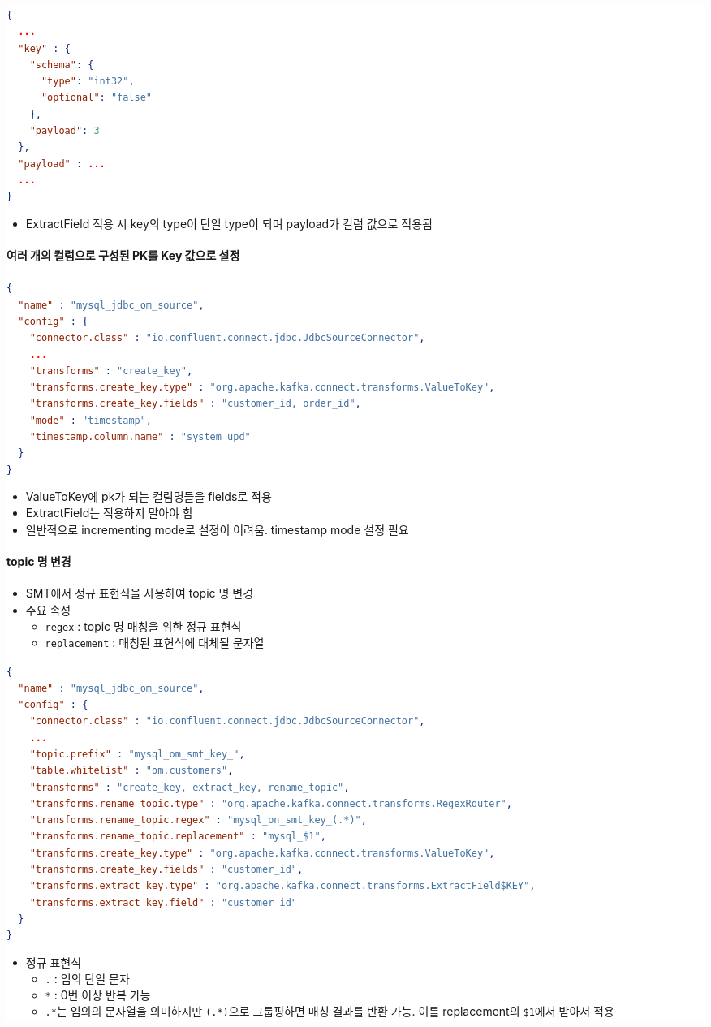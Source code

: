 ```json
{
  ...
  "key" : {
    "schema": {
      "type": "int32",
      "optional": "false"
    },
    "payload": 3
  },
  "payload" : ...
  ...
}

```
- ExtractField 적용 시 key의 type이 단일 type이 되며 payload가 컬럼 값으로 적용됨

#### 여러 개의 컬럼으로 구성된 PK를 Key 값으로 설정
```json
{
  "name" : "mysql_jdbc_om_source",
  "config" : {
    "connector.class" : "io.confluent.connect.jdbc.JdbcSourceConnector",
    ...
    "transforms" : "create_key",
    "transforms.create_key.type" : "org.apache.kafka.connect.transforms.ValueToKey",
    "transforms.create_key.fields" : "customer_id, order_id",
    "mode" : "timestamp",
    "timestamp.column.name" : "system_upd"
  }
}
```
- ValueToKey에 pk가 되는 컬럼명들을 fields로 적용
- ExtractField는 적용하지 말아야 함
- 일반적으로 incrementing mode로 설정이 어려움. timestamp mode 설정 필요

#### topic 명 변경
- SMT에서 정규 표현식을 사용하여 topic 명 변경
- 주요 속성
  - `regex` : topic 명 매칭을 위한 정규 표현식
  - `replacement` : 매칭된 표현식에 대체될 문자열

```json
{
  "name" : "mysql_jdbc_om_source",
  "config" : {
    "connector.class" : "io.confluent.connect.jdbc.JdbcSourceConnector",
    ...
    "topic.prefix" : "mysql_om_smt_key_",
    "table.whitelist" : "om.customers",
    "transforms" : "create_key, extract_key, rename_topic",
    "transforms.rename_topic.type" : "org.apache.kafka.connect.transforms.RegexRouter",
    "transforms.rename_topic.regex" : "mysql_on_smt_key_(.*)",
    "transforms.rename_topic.replacement" : "mysql_$1",
    "transforms.create_key.type" : "org.apache.kafka.connect.transforms.ValueToKey",
    "transforms.create_key.fields" : "customer_id",
    "transforms.extract_key.type" : "org.apache.kafka.connect.transforms.ExtractField$KEY",
    "transforms.extract_key.field" : "customer_id"
  }
}
```

- 정규 표현식
  - `.` : 임의 단일 문자
  - `*` : 0번 이상 반복 가능
  - `.*`는 임의의 문자열을 의미하지만 `(.*)`으로 그룹핑하면 매칭 결과를 반환 가능. 이를 replacement의 `$1`에서 받아서 적용